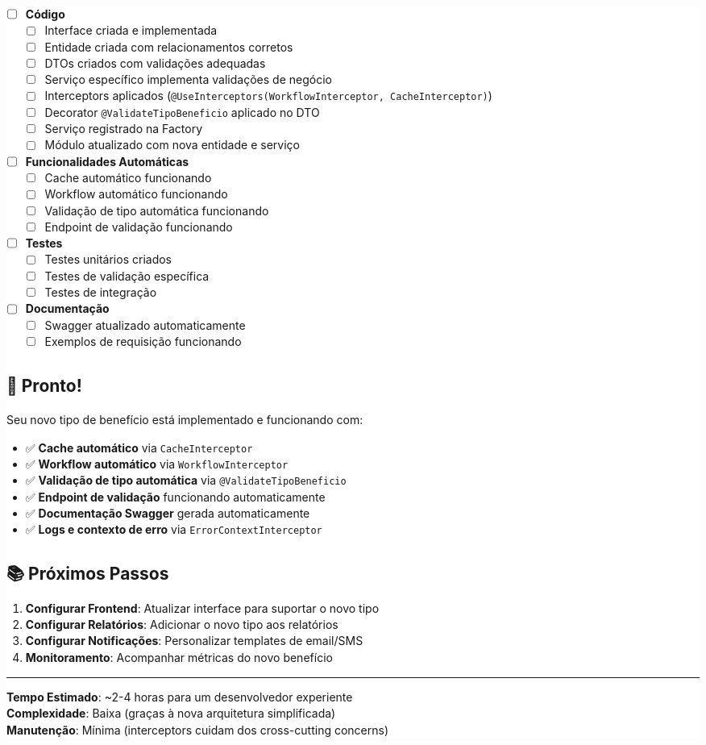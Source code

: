 - [ ] **Código**
  - [ ] Interface criada e implementada
  - [ ] Entidade criada com relacionamentos corretos
  - [ ] DTOs criados com validações adequadas
  - [ ] Serviço específico implementa validações de negócio
  - [ ] Interceptors aplicados (`@UseInterceptors(WorkflowInterceptor, CacheInterceptor)`)
  - [ ] Decorator `@ValidateTipoBeneficio` aplicado no DTO
  - [ ] Serviço registrado na Factory
  - [ ] Módulo atualizado com nova entidade e serviço

- [ ] **Funcionalidades Automáticas**
  - [ ] Cache automático funcionando
  - [ ] Workflow automático funcionando
  - [ ] Validação de tipo automática funcionando
  - [ ] Endpoint de validação funcionando

- [ ] **Testes**
  - [ ] Testes unitários criados
  - [ ] Testes de validação específica
  - [ ] Testes de integração

- [ ] **Documentação**
  - [ ] Swagger atualizado automaticamente
  - [ ] Exemplos de requisição funcionando

## 🎉 Pronto!

Seu novo tipo de benefício está implementado e funcionando com:

- ✅ **Cache automático** via `CacheInterceptor`
- ✅ **Workflow automático** via `WorkflowInterceptor`
- ✅ **Validação de tipo automática** via `@ValidateTipoBeneficio`
- ✅ **Endpoint de validação** funcionando automaticamente
- ✅ **Documentação Swagger** gerada automaticamente
- ✅ **Logs e contexto de erro** via `ErrorContextInterceptor`

## 📚 Próximos Passos

1. **Configurar Frontend**: Atualizar interface para suportar o novo tipo
2. **Configurar Relatórios**: Adicionar o novo tipo aos relatórios
3. **Configurar Notificações**: Personalizar templates de email/SMS
4. **Monitoramento**: Acompanhar métricas do novo benefício

---

**Tempo Estimado**: ~2-4 horas para um desenvolvedor experiente  
**Complexidade**: Baixa (graças à nova arquitetura simplificada)  
**Manutenção**: Mínima (interceptors cuidam dos cross-cutting concerns)